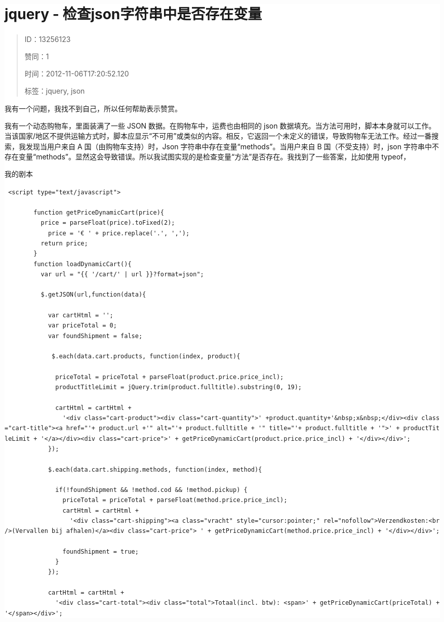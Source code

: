 # jquery - 检查json字符串中是否存在变量

> ID：13256123
> 
> 赞同：1
> 
> 时间：2012-11-06T17:20:52.120
> 
> 标签：jquery, json

我有一个问题，我找不到自己，所以任何帮助表示赞赏。

我有一个动态购物车，里面装满了一些 JSON 数据。在购物车中，运费也由相同的 json 数据填充。当方法可用时，脚本本身就可以工作。当该国家/地区不提供运输方式时，脚本应显示“不可用”或类似的内容。相反，它返回一个未定义的错误，导致购物车无法工作。经过一番搜索，我发现当用户来自 A 国（由购物车支持）时，Json 字符串中存在变量“methods”。当用户来自 B 国（不受支持）时，json 字符串中不存在变量“methods”。显然这会导致错误。所以我试图实现的是检查变量“方法”是否存在。我找到了一些答案，比如使用 typeof，

我的剧本

```
 <script type="text/javascript">

        function getPriceDynamicCart(price){
          price = parseFloat(price).toFixed(2);
            price = '€ ' + price.replace('.', ',');
          return price;
        }
        function loadDynamicCart(){
          var url = "{{ '/cart/' | url }}?format=json";

          $.getJSON(url,function(data){

            var cartHtml = '';
            var priceTotal = 0;
            var foundShipment = false;

             $.each(data.cart.products, function(index, product){                  

              priceTotal = priceTotal + parseFloat(product.price.price_incl);
              productTitleLimit = jQuery.trim(product.fulltitle).substring(0, 19);

              cartHtml = cartHtml +
                '<div class="cart-product"><div class="cart-quantity">' +product.quantity+'&nbsp;x&nbsp;</div><div class="cart-title"><a href="'+ product.url +'" alt="'+ product.fulltitle + '" title="'+ product.fulltitle + '">' + productTitleLimit + '</a></div><div class="cart-price">' + getPriceDynamicCart(product.price.price_incl) + '</div></div>';
            });

            $.each(data.cart.shipping.methods, function(index, method){

              if(!foundShipment && !method.cod && !method.pickup) {
                priceTotal = priceTotal + parseFloat(method.price.price_incl);
                cartHtml = cartHtml +
                  '<div class="cart-shipping"><a class="vracht" style="cursor:pointer;" rel="nofollow">Verzendkosten:<br />(Vervallen bij afhalen)</a><div class="cart-price"> ' + getPriceDynamicCart(method.price.price_incl) + '</div></div>';

                foundShipment = true;                
              }
            });

            cartHtml = cartHtml +
              '<div class="cart-total"><div class="total">Totaal(incl. btw): <span>' + getPriceDynamicCart(priceTotal) + '</span></div>';

```